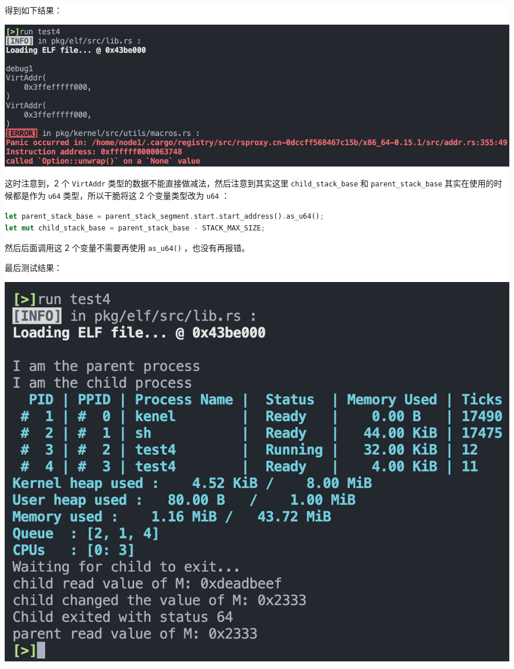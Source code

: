 得到如下结果：

![debug1](../../../assets/cs/os/ysosv2/lab5/debug1.png)

这时注意到，2 个 `VirtAddr` 类型的数据不能直接做减法，然后注意到其实这里 `child_stack_base` 和 `parent_stack_base` 其实在使用的时候都是作为 `u64` 类型，所以干脆将这 2 个变量类型改为 `u64` ：

```rust
let parent_stack_base = parent_stack_segment.start.start_address().as_u64();
let mut child_stack_base = parent_stack_base - STACK_MAX_SIZE;
```

然后后面调用这 2 个变量不需要再使用 `as_u64()` ，也没有再报错。

最后测试结果：

![result1](../../../assets/cs/os/ysosv2/lab5/result1.png)

